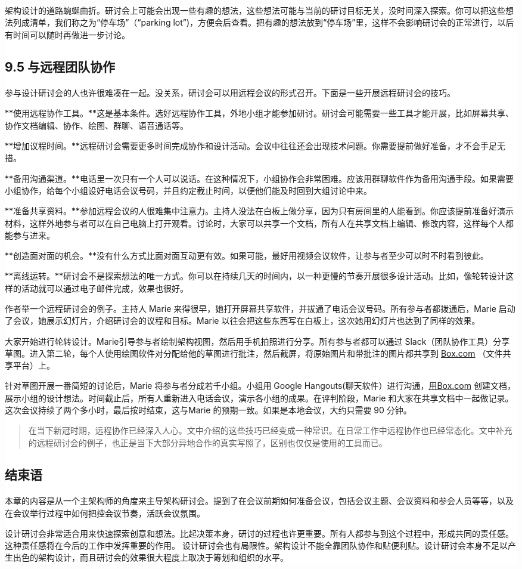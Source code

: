 架构设计的道路蜿蜒曲折。研讨会上可能会出现一些有趣的想法，这些想法可能与当前的研讨目标无关，没时间深入探索。你可以把这些想法列成清单，我们称之为“停车场”（“parking lot”)，方便会后查看。把有趣的想法放到“停车场”里，这样不会影响研讨会的正常进行，以后有时间可以随时再做进一步讨论。

## 9.5 与远程团队协作

参与设计研讨会的人也许很难凑在一起。没关系，研讨会可以用远程会议的形式召开。下面是一些开展远程研讨会的技巧。

**使用远程协作工具。**这是基本条件。选好远程协作工具，外地小组才能参加研讨。研讨会可能需要一些工具才能开展，比如屏幕共享、协作文档编辑、协作、绘图、群聊、语音通话等。

**增加议程时间。**远程研讨会需要更多时间完成协作和设计活动。会议中往往还会出现技术问题。你需要提前做好准备，才不会手足无措。

**备用沟通渠道。**电话里一次只有一个人可以说话。在这种情况下，小组协作会非常困难。应该用群聊软件作为备用沟通手段。如果需要小组协作，给每个小组设好电话会议号码，并且约定截止时间，以便他们能及时回到大组讨论中来。

**准备共享资料。**参加远程会议的人很难集中注意力。主持人没法在白板上做分享，因为只有房间里的人能看到。你应该提前准备好演示材料，这样外地参与者可以在自己电脑上打开观看。讨论时，大家可以共享一个文档，所有人在共享文档上编辑、修改内容，这样每个人都能参与进来。

**创造面对面的机会。**没有什么方式比面对面互动更有效。如果可能，最好用视频会议软件，让参与者至少可以时不时看到彼此。

**离线运转。**研讨会不是探索想法的唯一方式。你可以在持续几天的时间内，以一种更慢的节奏开展很多设计活动。比如，像轮转设计这样的活动就可以通过电子邮件完成，效果也很好。

作者举一个远程研讨会的例子。主持人 Marie 来得很早，她打开屏幕共享软件，并拔通了电话会议号码。所有参与者都拨通后，Marie 启动了会议，她展示幻灯片，介绍研讨会的议程和目标。Marie 以往会把这些东西写在白板上，这次她用幻灯片也达到了同样的效果。

大家开始进行轮转设计。Marie引导参与者绘制架构视图，然后用手机拍照进行分享。所有参与者都可以通过 Slack（团队协作工具）分享草图。进入第二轮，每个人使用绘图软件对分配给他的草图进行批注，然后截屏，将原始图片和带批注的图片都共享到 [Box.com](http://box.com/) （文件共享平台）上。

针对草图开展一番简短的讨论后，Marie 将参与者分成若千小组。小组用 Google Hangouts(聊天软件）进行沟通，[用Box.com](http://xn--box-bs1h.com/) 创建文档，展示小组的设计想法。时间截止后，所有人重新进入电话会议，演示各小组的成果。在评判阶段，Marie 和大家在共享文档中一起做记录。这次会议持续了两个多小时，最后按时结束，这与Marie 的预期一致。如果是本地会议，大约只需要 90 分钟。

> 在当下新冠时期，远程协作已经深入人心。文中介绍的这些技巧已经变成一种常识。在日常工作中远程协作也已经常态化。文中补充的远程研讨会的例子，也正是当下大部分异地合作的真实写照了，区别也仅仅是使用的工具而已。

## 结束语

本章的内容是从一个主架构师的角度来主导架构研讨会。提到了在会议前期如何准备会议，包括会议主题、会议资料和参会人员等等，以及在会议举行过程中如何把控会议节奏，活跃会议氛围。

设计研讨会非常适合用来快速探索创意和想法。比起决策本身，研讨的过程也许更重要。所有人都参与到这个过程中，形成共同的责任感。这种责任感将在今后的工作中发挥重要的作用。
设计研讨会也有局限性。架构设计不能全靠团队协作和贴便利贴。设计研讨会本身不足以产生出色的架构设计，而且研讨会的效果很大程度上取决于筹划和组织的水平。
